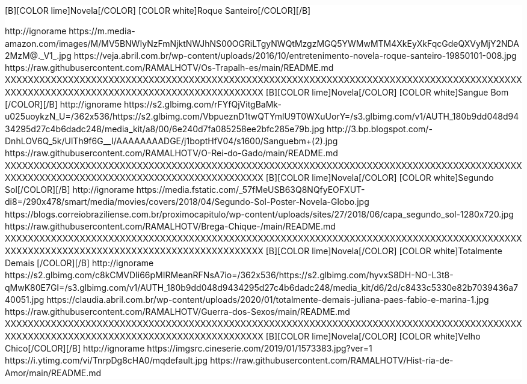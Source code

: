 <name>[B][COLOR lime]Novela[/COLOR] [COLOR white]Roque Santeiro[/COLOR][/B]</name>
<link>http://ignorame</link>
<thumbnail>https://m.media-amazon.com/images/M/MV5BNWIyNzFmNjktNWJhNS00OGRiLTgyNWQtMzgzMGQ5YWMwMTM4XkEyXkFqcGdeQXVyMjY2NDA2MzM@._V1_.jpg</thumbnail>
<fanart>https://veja.abril.com.br/wp-content/uploads/2016/10/entretenimento-novela-roque-santeiro-19850101-008.jpg</fanart>
<externallink>https://raw.githubusercontent.com/RAMALHOTV/Os-Trapalh-es/main/README.md</externallink>
</channel>
</channels>
XXXXXXXXXXXXXXXXXXXXXXXXXXXXXXXXXXXXXXXXXXXXXXXXXXXXXXXXXXXXXXXXXXXXXXXXXXXXXXXXXXXXXXXXXXXXXXXXXXXXXXXXXXXXXXXXXXXXXXXXXXXXXXXXXXXXXXX<channels>
<channels>
<channel>
<name>[B][COLOR lime]Novela[/COLOR] [COLOR white]Sangue Bom [/COLOR][/B]</name>
<link>http://ignorame</link>
<thumbnail>https://s2.glbimg.com/rFYfQjVitgBaMk-u025uoykzN_U=/362x536/https://s2.glbimg.com/VbpueznD1twQTYmlU9T0WXuUorY=/s3.glbimg.com/v1/AUTH_180b9dd048d9434295d27c4b6dadc248/media_kit/a8/00/6e240d7fa085258ee2bfc285e79b.jpg</thumbnail>
<fanart>http://3.bp.blogspot.com/-DnhLOV6Q_5k/UlTh9f6G__I/AAAAAAAADGE/j1boptHfV04/s1600/Sanguebm+(2).jpg</fanart>
<externallink>https://raw.githubusercontent.com/RAMALHOTV/O-Rei-do-Gado/main/README.md</externallink>
</channel>
</channels>
XXXXXXXXXXXXXXXXXXXXXXXXXXXXXXXXXXXXXXXXXXXXXXXXXXXXXXXXXXXXXXXXXXXXXXXXXXXXXXXXXXXXXXXXXXXXXXXXXXXXXXXXXXXXXXXXXXXXXXXXXXXXXXXXXXXXXXX<channels>
<channels>
<channel>
<name>[B][COLOR lime]Novela[/COLOR] [COLOR white]Segundo Sol[/COLOR][/B]</name>
<link>http://ignorame</link>
<thumbnail>https://media.fstatic.com/_57fMeUSB63Q8NQfyEOFXUT-di8=/290x478/smart/media/movies/covers/2018/04/Segundo-Sol-Poster-Novela-Globo.jpg</thumbnail>
<fanart>https://blogs.correiobraziliense.com.br/proximocapitulo/wp-content/uploads/sites/27/2018/06/capa_segundo_sol-1280x720.jpg</fanart>
<externallink>https://raw.githubusercontent.com/RAMALHOTV/Brega-Chique-/main/README.md</externallink>
</channel>
</channels>
XXXXXXXXXXXXXXXXXXXXXXXXXXXXXXXXXXXXXXXXXXXXXXXXXXXXXXXXXXXXXXXXXXXXXXXXXXXXXXXXXXXXXXXXXXXXXXXXXXXXXXXXXXXXXXXXXXXXXXXXXXXXXXXXXXXXXXX<channels>
<channels>
<channel>
<name>[B][COLOR lime]Novela[/COLOR] [COLOR white]Totalmente Demais [/COLOR][/B]</name>
<link>http://ignorame</link>
<thumbnail>https://s2.glbimg.com/c8kCMVDIi66pMIRMeanRFNsA7io=/362x536/https://s2.glbimg.com/hyvxS8DH-NO-L3t8-qMwK80E7GI=/s3.glbimg.com/v1/AUTH_180b9dd048d9434295d27c4b6dadc248/media_kit/d6/2d/c8433c5330e82b7039436a740051.jpg</thumbnail>
<fanart>https://claudia.abril.com.br/wp-content/uploads/2020/01/totalmente-demais-juliana-paes-fabio-e-marina-1.jpg</fanart>
<externallink>https://raw.githubusercontent.com/RAMALHOTV/Guerra-dos-Sexos/main/README.md</externallink>
</channel>
</channels>
XXXXXXXXXXXXXXXXXXXXXXXXXXXXXXXXXXXXXXXXXXXXXXXXXXXXXXXXXXXXXXXXXXXXXXXXXXXXXXXXXXXXXXXXXXXXXXXXXXXXXXXXXXXXXXXXXXXXXXXXXXXXXXXXXXXXXXX<channels>
<channels>
<channel>
<name>[B][COLOR lime]Novela[/COLOR] [COLOR white]Velho Chico[/COLOR][/B]</name>
<link>http://ignorame</link>
<thumbnail>https://imgsrc.cineserie.com/2019/01/1573383.jpg?ver=1</thumbnail>
<fanart>https://i.ytimg.com/vi/TnrpDg8cHA0/mqdefault.jpg</fanart>
<externallink>https://raw.githubusercontent.com/RAMALHOTV/Hist-ria-de-Amor/main/README.md</externallink>